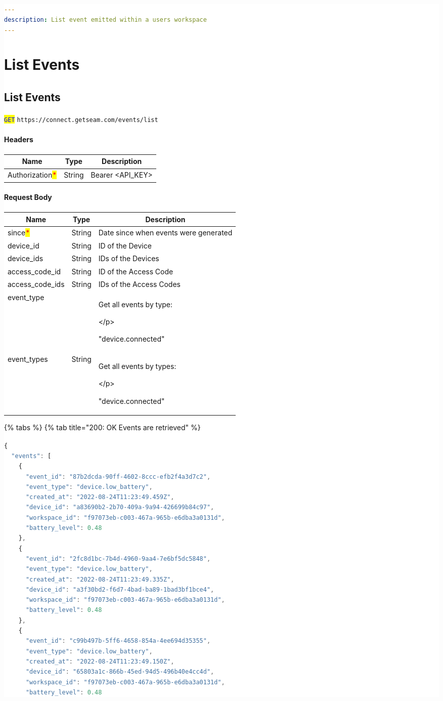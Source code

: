 ```yaml
---
description: List event emitted within a users workspace
---
```


# List Events

## List Events

<mark style="color:blue;">`GET`</mark> `https://connect.getseam.com/events/list`

#### Headers

| Name                                            | Type   | Description        |
| ----------------------------------------------- | ------ | ------------------ |
| Authorization<mark style="color:red;">\*</mark> | String | Bearer \<API\_KEY> |

#### Request Body

| Name                                    | Type   | Description                                                                                                                                                                                                                       |
| --------------------------------------- | ------ | --------------------------------------------------------------------------------------------------------------------------------------------------------------------------------------------------------------------------------- |
| since<mark style="color:red;">\*</mark> | String | Date since when events were generated                                                                                                                                                                                             |
| device\_id                              | String | ID of the Device                                                                                                                                                                                                                  |
| device\_ids                             | String | IDs of the Devices                                                                                                                                                                                                                |
| access\_code\_id                        | String | ID of the Access Code                                                                                                                                                                                                             |
| access\_code\_ids                       | String | IDs of the Access Codes                                                                                                                                                                                                           |
| event\_type                             |        | <p>Get all events by type:</p><p>\</p><p>"device.connected" | "device.disconnected" | "device.tampered" | "device.low_battery" | "access_code.created" | "noise_detection.detected_noise" | "connected_account.disconnected"</p>  |
| event\_types                            | String | <p>Get all events by types:</p><p>\</p><p>"device.connected" | "device.disconnected" | "device.tampered" | "device.low_battery" | "access_code.created" | "noise_detection.detected_noise" | "connected_account.disconnected"</p> |

{% tabs %}
{% tab title="200: OK Events are retrieved" %}
```javascript
{
  "events": [
    {
      "event_id": "87b2dcda-90ff-4602-8ccc-efb2f4a3d7c2",
      "event_type": "device.low_battery",
      "created_at": "2022-08-24T11:23:49.459Z",
      "device_id": "a83690b2-2b70-409a-9a94-426699b84c97",
      "workspace_id": "f97073eb-c003-467a-965b-e6dba3a0131d",
      "battery_level": 0.48
    },
    {
      "event_id": "2fc8d1bc-7b4d-4960-9aa4-7e6bf5dc5848",
      "event_type": "device.low_battery",
      "created_at": "2022-08-24T11:23:49.335Z",
      "device_id": "a3f30bd2-f6d7-4bad-ba89-1bad3bf1bce4",
      "workspace_id": "f97073eb-c003-467a-965b-e6dba3a0131d",
      "battery_level": 0.48
    },
    {
      "event_id": "c99b497b-5ff6-4658-854a-4ee694d35355",
      "event_type": "device.low_battery",
      "created_at": "2022-08-24T11:23:49.150Z",
      "device_id": "65803a1c-866b-45ed-94d5-496b40e4cc4d",
      "workspace_id": "f97073eb-c003-467a-965b-e6dba3a0131d",
      "battery_level": 0.48
```